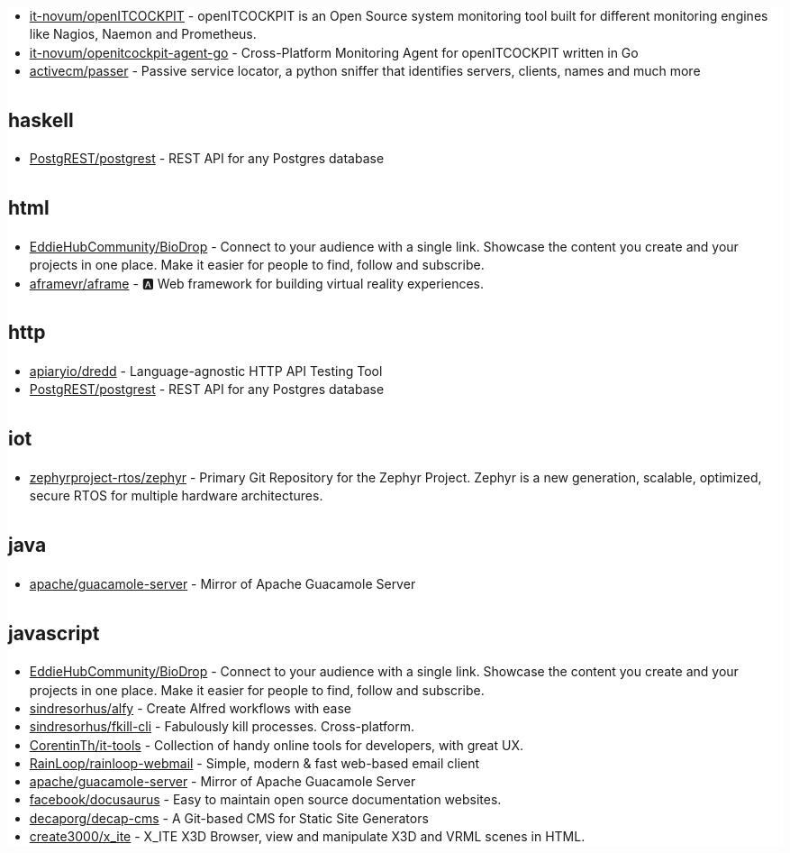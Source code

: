 - [it-novum/openITCOCKPIT](https://github.com/it-novum/openITCOCKPIT) - openITCOCKPIT is an Open Source system monitoring tool built for different monitoring engines like Nagios, Naemon and Prometheus.
- [it-novum/openitcockpit-agent-go](https://github.com/it-novum/openitcockpit-agent-go) - Cross-Platform Monitoring Agent for openITCOCKPIT written in Go
- [activecm/passer](https://github.com/activecm/passer) - Passive service locator, a python sniffer that identifies servers, clients, names and much more

## haskell 

- [PostgREST/postgrest](https://github.com/PostgREST/postgrest) - REST API for any Postgres database

## html 

- [EddieHubCommunity/BioDrop](https://github.com/EddieHubCommunity/BioDrop) - Connect to your audience with a single link. Showcase the content you create and your projects in one place. Make it easier for people to find, follow and subscribe.
- [aframevr/aframe](https://github.com/aframevr/aframe) - :a: Web framework for building virtual reality experiences.

## http 

- [apiaryio/dredd](https://github.com/apiaryio/dredd) - Language-agnostic HTTP API Testing Tool
- [PostgREST/postgrest](https://github.com/PostgREST/postgrest) - REST API for any Postgres database

## iot 

- [zephyrproject-rtos/zephyr](https://github.com/zephyrproject-rtos/zephyr) - Primary Git Repository for the Zephyr Project. Zephyr is a new generation, scalable, optimized, secure RTOS for multiple hardware architectures.

## java 

- [apache/guacamole-server](https://github.com/apache/guacamole-server) - Mirror of Apache Guacamole Server

## javascript 

- [EddieHubCommunity/BioDrop](https://github.com/EddieHubCommunity/BioDrop) - Connect to your audience with a single link. Showcase the content you create and your projects in one place. Make it easier for people to find, follow and subscribe.
- [sindresorhus/alfy](https://github.com/sindresorhus/alfy) - Create Alfred workflows with ease
- [sindresorhus/fkill-cli](https://github.com/sindresorhus/fkill-cli) - Fabulously kill processes. Cross-platform.
- [CorentinTh/it-tools](https://github.com/CorentinTh/it-tools) - Collection of handy online tools for developers, with great UX.
- [RainLoop/rainloop-webmail](https://github.com/RainLoop/rainloop-webmail) - Simple, modern & fast web-based email client
- [apache/guacamole-server](https://github.com/apache/guacamole-server) - Mirror of Apache Guacamole Server
- [facebook/docusaurus](https://github.com/facebook/docusaurus) - Easy to maintain open source documentation websites.
- [decaporg/decap-cms](https://github.com/decaporg/decap-cms) - A Git-based CMS for Static Site Generators
- [create3000/x_ite](https://github.com/create3000/x_ite) - X_ITE X3D Browser, view and manipulate X3D and VRML scenes in HTML.
